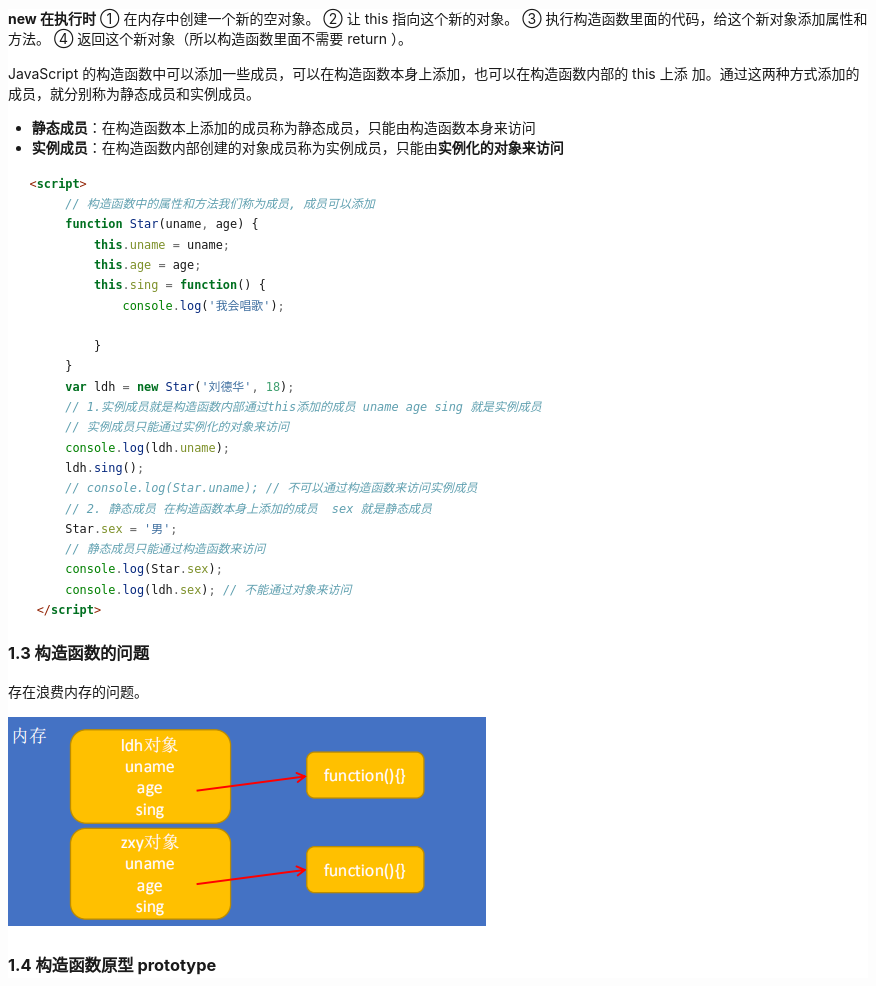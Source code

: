 **new 在执行时**
① 在内存中创建一个新的空对象。
② 让 this 指向这个新的对象。
③ 执行构造函数里面的代码，给这个新对象添加属性和方法。
④ 返回这个新对象（所以构造函数里面不需要 return ）。

JavaScript 的构造函数中可以添加一些成员，可以在构造函数本身上添加，也可以在构造函数内部的 this 上添
加。通过这两种方式添加的成员，就分别称为静态成员和实例成员。
* **静态成员**：在构造函数本上添加的成员称为静态成员，只能由构造函数本身来访问
* **实例成员**：在构造函数内部创建的对象成员称为实例成员，只能由**实例化的对象来访问**
```html
   <script>
        // 构造函数中的属性和方法我们称为成员, 成员可以添加
        function Star(uname, age) {
            this.uname = uname;
            this.age = age;
            this.sing = function() {
                console.log('我会唱歌');

            }
        }
        var ldh = new Star('刘德华', 18);
        // 1.实例成员就是构造函数内部通过this添加的成员 uname age sing 就是实例成员
        // 实例成员只能通过实例化的对象来访问
        console.log(ldh.uname);
        ldh.sing();
        // console.log(Star.uname); // 不可以通过构造函数来访问实例成员
        // 2. 静态成员 在构造函数本身上添加的成员  sex 就是静态成员
        Star.sex = '男';
        // 静态成员只能通过构造函数来访问
        console.log(Star.sex);
        console.log(ldh.sex); // 不能通过对象来访问
    </script>
```
### 1.3 构造函数的问题

存在浪费内存的问题。

![j32](../img/j32.png)


### 1.4 构造函数原型 prototype
